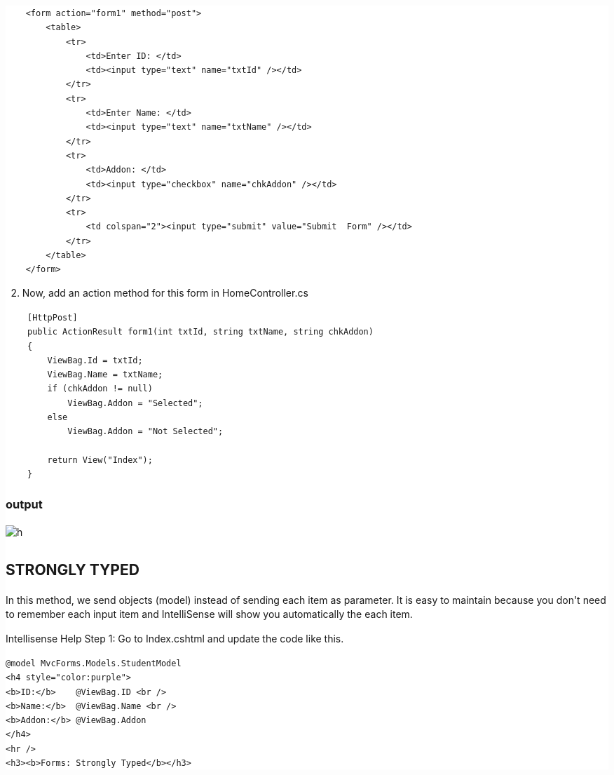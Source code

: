         <form action="form1" method="post">
            <table>
                <tr>
                    <td>Enter ID: </td>
                    <td><input type="text" name="txtId" /></td>
                </tr>
                <tr>
                    <td>Enter Name: </td>
                    <td><input type="text" name="txtName" /></td>
                </tr>
                <tr>
                    <td>Addon: </td>
                    <td><input type="checkbox" name="chkAddon" /></td>
                </tr>
                <tr>
                    <td colspan="2"><input type="submit" value="Submit  Form" /></td>
                </tr>
            </table>
        </form>
2. Now, add an action method for this form in HomeController.cs

        [HttpPost]
        public ActionResult form1(int txtId, string txtName, string chkAddon)
        {
            ViewBag.Id = txtId;
            ViewBag.Name = txtName;
            if (chkAddon != null)
                ViewBag.Addon = "Selected";
            else
                ViewBag.Addon = "Not Selected";
 
            return View("Index");
        }

### output

![h](https://www.completecsharptutorial.com/wp-content/uploads/2017/11/New-Picture-1-2.png)

## STRONGLY TYPED

In this method, we send objects (model) instead of sending each item as parameter. It is easy to maintain because you don't need to remember each input item and IntelliSense will show you automatically the each item.

Intellisense Help
Step 1: Go to Index.cshtml and update the code like this.

    @model MvcForms.Models.StudentModel
    <h4 style="color:purple">
    <b>ID:</b>    @ViewBag.ID <br />
    <b>Name:</b>  @ViewBag.Name <br />
    <b>Addon:</b> @ViewBag.Addon
    </h4>
    <hr />
    <h3><b>Forms: Strongly Typed</b></h3>
    
